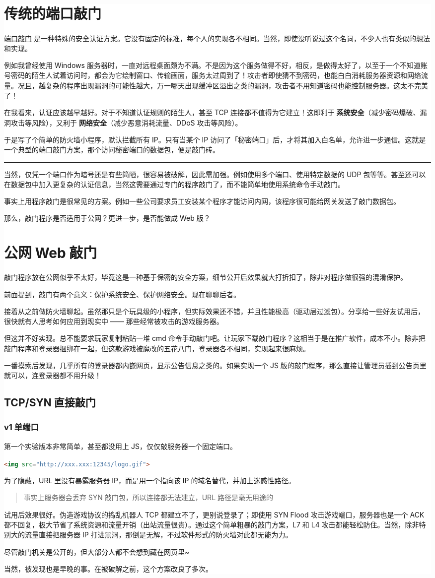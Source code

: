 # 传统的端口敲门

[端口敲门](https://en.wikipedia.org/wiki/Port_knocking) 是一种特殊的安全认证方案。它没有固定的标准，每个人的实现各不相同。当然，即使没听说过这个名词，不少人也有类似的想法和实现。

例如我曾经使用 Windows 服务器时，一直对远程桌面颇为不满。不是因为这个服务做得不好，相反，是做得太好了，以至于一个不知道账号密码的陌生人试着访问时，都会为它绘制窗口、传输画面，服务太过周到了！攻击者即使猜不到密码，也能白白消耗服务器资源和网络流量。况且，越复杂的程序出现漏洞的可能性越大，万一哪天出现缓冲区溢出之类的漏洞，攻击者不用知道密码也能控制服务器。这太不完美了！

在我看来，认证应该越早越好。对于不知道认证规则的陌生人，甚至 TCP 连接都不值得为它建立！这即利于 **系统安全**（减少密码爆破、漏洞攻击等风险），又利于 **网络安全**（减少恶意消耗流量、DDoS 攻击等风险）。

于是写了个简单的防火墙小程序，默认拦截所有 IP。只有当某个 IP 访问了「秘密端口」后，才将其加入白名单，允许进一步通信。这就是一个典型的端口敲门方案，那个访问秘密端口的数据包，便是敲门砖。

----

当然，仅凭一个端口作为暗号还是有些简陋，很容易被破解，因此需加强。例如使用多个端口、使用特定数据的 UDP 包等等。甚至还可以在数据包中加入更复杂的认证信息，当然这需要通过专门的程序敲门了，而不能简单地使用系统命令手动敲门。

事实上用程序敲门是很常见的方案。例如一些公司要求员工安装某个程序才能访问内网，该程序很可能给网关发送了敲门数据包。

那么，敲门程序是否适用于公网？更进一步，是否能做成 Web 版？


# 公网 Web 敲门

敲门程序放在公网似乎不太好，毕竟这是一种基于保密的安全方案，细节公开后效果就大打折扣了，除非对程序做很强的混淆保护。

前面提到，敲门有两个意义：保护系统安全、保护网络安全。现在聊聊后者。

接着从之前做防火墙聊起。虽然那只是个玩具级的小程序，但实际效果还不错，并且性能极高（驱动层过滤包）。分享给一些好友试用后，很快就有人思考如何应用到现实中 —— 那些经常被攻击的游戏服务器。

但这并不好实现。总不能要求玩家复制粘贴一堆 cmd 命令手动敲门吧。让玩家下载敲门程序？这相当于是在推广软件，成本不小。除非把敲门程序和登录器捆绑在一起，但这款游戏被魔改的五花八门，登录器各不相同，实现起来很麻烦。

一番摸索后发现，几乎所有的登录器都内嵌网页，显示公告信息之类的。如果实现一个 JS 版的敲门程序，那么直接让管理员插到公告页里就可以，连登录器都不用升级！


## TCP/SYN 直接敲门

### v1 单端口

第一个实验版本非常简单，甚至都没用上 JS，仅仅敲服务器一个固定端口。

```html
<img src="http://xxx.xxx:12345/logo.gif">
```

为了隐蔽，URL 里没有暴露服务器 IP，而是用一个指向该 IP 的域名替代，并加上迷惑性路径。

> 事实上服务器会丢弃 SYN 敲门包，所以连接都无法建立，URL 路径是毫无用途的

试用后效果很好。伪造游戏协议的捣乱机器人 TCP 都建立不了，更别说登录了；即使用 SYN Flood 攻击游戏端口，服务器也是一个 ACK 都不回复，极大节省了系统资源和流量开销（出站流量很贵）。通过这个简单粗暴的敲门方案，L7 和 L4 攻击都能轻松防住。当然，除非特别大的流量直接把服务器 IP 打进黑洞，那倒是无解，不过软件形式的防火墙对此都无能为力。

尽管敲门机关是公开的，但大部分人都不会想到藏在网页里~

当然，被发现也是早晚的事。在被破解之前，这个方案改良了多次。
